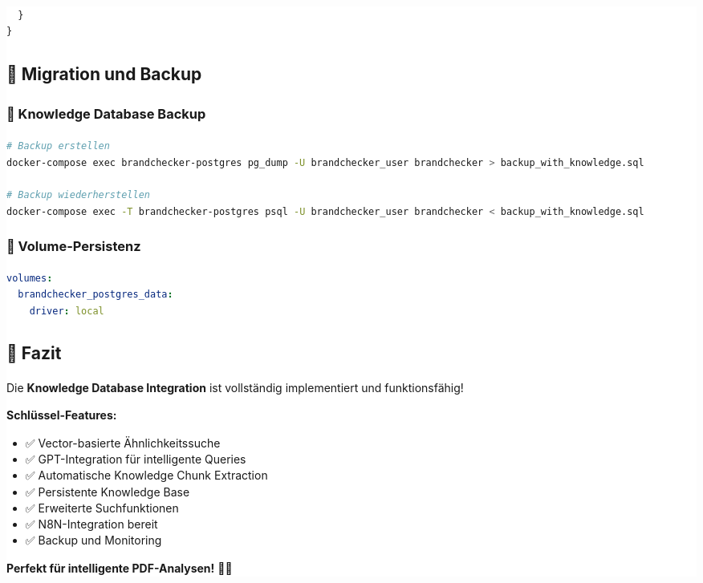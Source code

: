 ```javascript
  }
}
```

## 🔄 Migration und Backup

### 📁 Knowledge Database Backup
```bash
# Backup erstellen
docker-compose exec brandchecker-postgres pg_dump -U brandchecker_user brandchecker > backup_with_knowledge.sql

# Backup wiederherstellen
docker-compose exec -T brandchecker-postgres psql -U brandchecker_user brandchecker < backup_with_knowledge.sql
```

### 🔄 Volume-Persistenz
```yaml
volumes:
  brandchecker_postgres_data:
    driver: local
```

## 🎉 Fazit

Die **Knowledge Database Integration** ist vollständig implementiert und funktionsfähig!

**Schlüssel-Features:**
- ✅ Vector-basierte Ähnlichkeitssuche
- ✅ GPT-Integration für intelligente Queries
- ✅ Automatische Knowledge Chunk Extraction
- ✅ Persistente Knowledge Base
- ✅ Erweiterte Suchfunktionen
- ✅ N8N-Integration bereit
- ✅ Backup und Monitoring

**Perfekt für intelligente PDF-Analysen!** 🧠🎨
